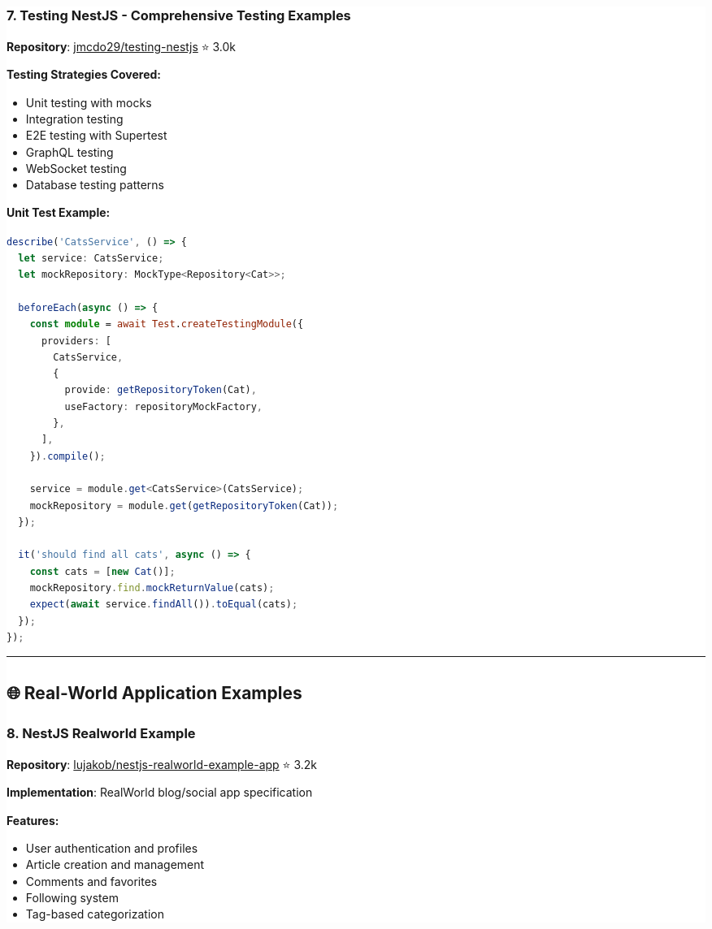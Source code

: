
### 7. Testing NestJS - Comprehensive Testing Examples
**Repository**: [jmcdo29/testing-nestjs](https://github.com/jmcdo29/testing-nestjs) ⭐ 3.0k

**Testing Strategies Covered:**
- Unit testing with mocks
- Integration testing
- E2E testing with Supertest
- GraphQL testing
- WebSocket testing
- Database testing patterns

**Unit Test Example:**
```typescript
describe('CatsService', () => {
  let service: CatsService;
  let mockRepository: MockType<Repository<Cat>>;

  beforeEach(async () => {
    const module = await Test.createTestingModule({
      providers: [
        CatsService,
        {
          provide: getRepositoryToken(Cat),
          useFactory: repositoryMockFactory,
        },
      ],
    }).compile();

    service = module.get<CatsService>(CatsService);
    mockRepository = module.get(getRepositoryToken(Cat));
  });

  it('should find all cats', async () => {
    const cats = [new Cat()];
    mockRepository.find.mockReturnValue(cats);
    expect(await service.findAll()).toEqual(cats);
  });
});
```

---

## 🌐 Real-World Application Examples

### 8. NestJS Realworld Example
**Repository**: [lujakob/nestjs-realworld-example-app](https://github.com/lujakob/nestjs-realworld-example-app) ⭐ 3.2k

**Implementation**: RealWorld blog/social app specification

**Features:**
- User authentication and profiles
- Article creation and management
- Comments and favorites
- Following system
- Tag-based categorization
